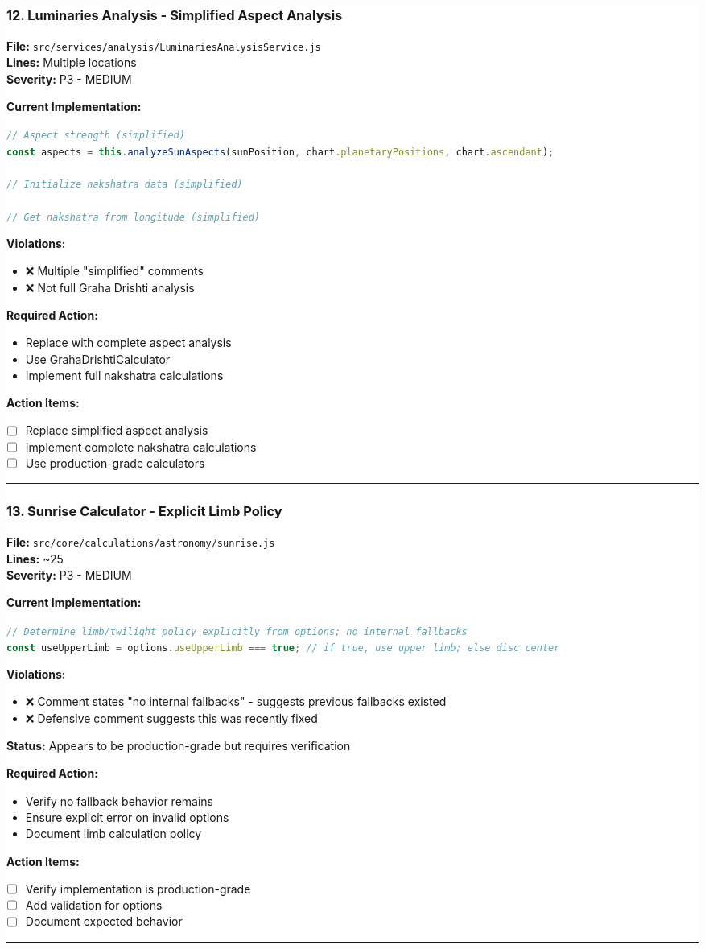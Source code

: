 ### 12. Luminaries Analysis - Simplified Aspect Analysis
**File:** `src/services/analysis/LuminariesAnalysisService.js`  
**Lines:** Multiple locations  
**Severity:** P3 - MEDIUM

**Current Implementation:**
```javascript
// Aspect strength (simplified)
const aspects = this.analyzeSunAspects(sunPosition, chart.planetaryPositions, chart.ascendant);

// Initialize nakshatra data (simplified)

// Get nakshatra from longitude (simplified)
```

**Violations:**
- ❌ Multiple "simplified" comments
- ❌ Not full Graha Drishti analysis

**Required Action:**
- Replace with complete aspect analysis
- Use GrahaDrishtiCalculator
- Implement full nakshatra calculations

**Action Items:**
- [ ] Replace simplified aspect analysis
- [ ] Implement complete nakshatra calculations
- [ ] Use production-grade calculators

---

### 13. Sunrise Calculator - Explicit Limb Policy
**File:** `src/core/calculations/astronomy/sunrise.js`  
**Lines:** ~25  
**Severity:** P3 - MEDIUM

**Current Implementation:**
```javascript
// Determine limb/twilight policy explicitly from options; no internal fallbacks
const useUpperLimb = options.useUpperLimb === true; // if true, use upper limb; else disc center
```

**Violations:**
- ❌ Comment states "no internal fallbacks" - suggests previous fallbacks existed
- ❌ Defensive comment suggests this was recently fixed

**Status:** Appears to be production-grade but requires verification

**Required Action:**
- Verify no fallback behavior remains
- Ensure explicit error on invalid options
- Document limb calculation policy

**Action Items:**
- [ ] Verify implementation is production-grade
- [ ] Add validation for options
- [ ] Document expected behavior

---